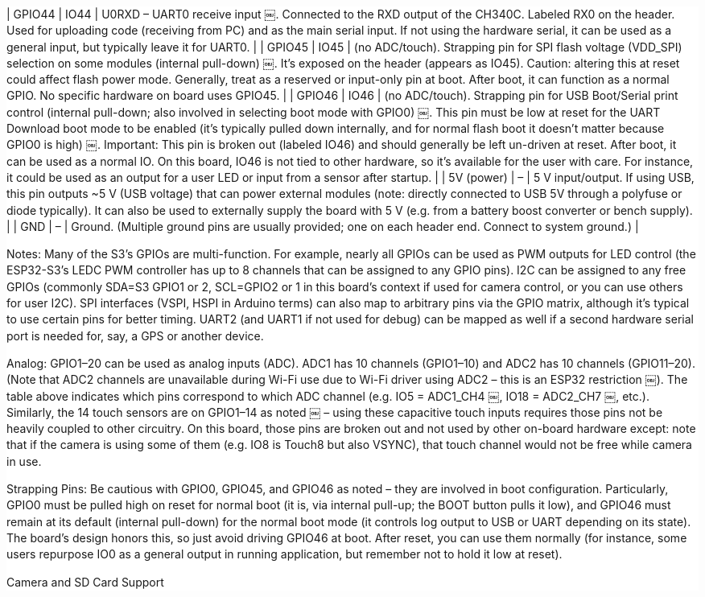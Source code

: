 | GPIO44      | IO44   | U0RXD – UART0 receive input ￼. Connected to the RXD output of the CH340C. Labeled RX0 on the header. Used for uploading code (receiving from PC) and as the main serial input. If not using the hardware serial, it can be used as a general input, but typically leave it for UART0.                                                                                                                                                                                                                                                                                                                                                                                         |
| GPIO45      | IO45   | (no ADC/touch). Strapping pin for SPI flash voltage (VDD_SPI) selection on some modules (internal pull-down) ￼. It’s exposed on the header (appears as IO45). Caution: altering this at reset could affect flash power mode. Generally, treat as a reserved or input-only pin at boot. After boot, it can function as a normal GPIO. No specific hardware on board uses GPIO45.                                                                                                                                                                                                                                                                                               |
| GPIO46      | IO46   | (no ADC/touch). Strapping pin for USB Boot/Serial print control (internal pull-down; also involved in selecting boot mode with GPIO0) ￼. This pin must be low at reset for the UART Download boot mode to be enabled (it’s typically pulled down internally, and for normal flash boot it doesn’t matter because GPIO0 is high) ￼. Important: This pin is broken out (labeled IO46) and should generally be left un-driven at reset. After boot, it can be used as a normal IO. On this board, IO46 is not tied to other hardware, so it’s available for the user with care. For instance, it could be used as an output for a user LED or input from a sensor after startup. |
| 5V (power)  | –      | 5 V input/output. If using USB, this pin outputs ~5 V (USB voltage) that can power external modules (note: directly connected to USB 5V through a polyfuse or diode typically). It can also be used to externally supply the board with 5 V (e.g. from a battery boost converter or bench supply).                                                                                                                                                                                                                                                                                                                                                                            |
| GND         | –      | Ground. (Multiple ground pins are usually provided; one on each header end. Connect to system ground.)                                                                                                                                                                                                                                                                                                                                                                                                                                                                                                                                                                        |

Notes: Many of the S3’s GPIOs are multi-function. For example, nearly all GPIOs can be used as PWM outputs for LED control (the ESP32-S3’s LEDC PWM controller has up to 8 channels that can be assigned to any GPIO pins). I2C can be assigned to any free GPIOs (commonly SDA=S3 GPIO1 or 2, SCL=GPIO2 or 1 in this board’s context if used for camera control, or you can use others for user I2C). SPI interfaces (VSPI, HSPI in Arduino terms) can also map to arbitrary pins via the GPIO matrix, although it’s typical to use certain pins for better timing. UART2 (and UART1 if not used for debug) can be mapped as well if a second hardware serial port is needed for, say, a GPS or another device.

Analog: GPIO1–20 can be used as analog inputs (ADC). ADC1 has 10 channels (GPIO1–10) and ADC2 has 10 channels (GPIO11–20). (Note that ADC2 channels are unavailable during Wi-Fi use due to Wi-Fi driver using ADC2 – this is an ESP32 restriction ￼). The table above indicates which pins correspond to which ADC channel (e.g. IO5 = ADC1_CH4 ￼, IO18 = ADC2_CH7 ￼, etc.). Similarly, the 14 touch sensors are on GPIO1–14 as noted ￼ – using these capacitive touch inputs requires those pins not be heavily coupled to other circuitry. On this board, those pins are broken out and not used by other on-board hardware except: note that if the camera is using some of them (e.g. IO8 is Touch8 but also VSYNC), that touch channel would not be free while camera in use.

Strapping Pins: Be cautious with GPIO0, GPIO45, and GPIO46 as noted – they are involved in boot configuration. Particularly, GPIO0 must be pulled high on reset for normal boot (it is, via internal pull-up; the BOOT button pulls it low), and GPIO46 must remain at its default (internal pull-down) for the normal boot mode (it controls log output to USB or UART depending on its state). The board’s design honors this, so just avoid driving GPIO46 at boot. After reset, you can use them normally (for instance, some users repurpose IO0 as a general output in running application, but remember not to hold it low at reset).

Camera and SD Card Support
